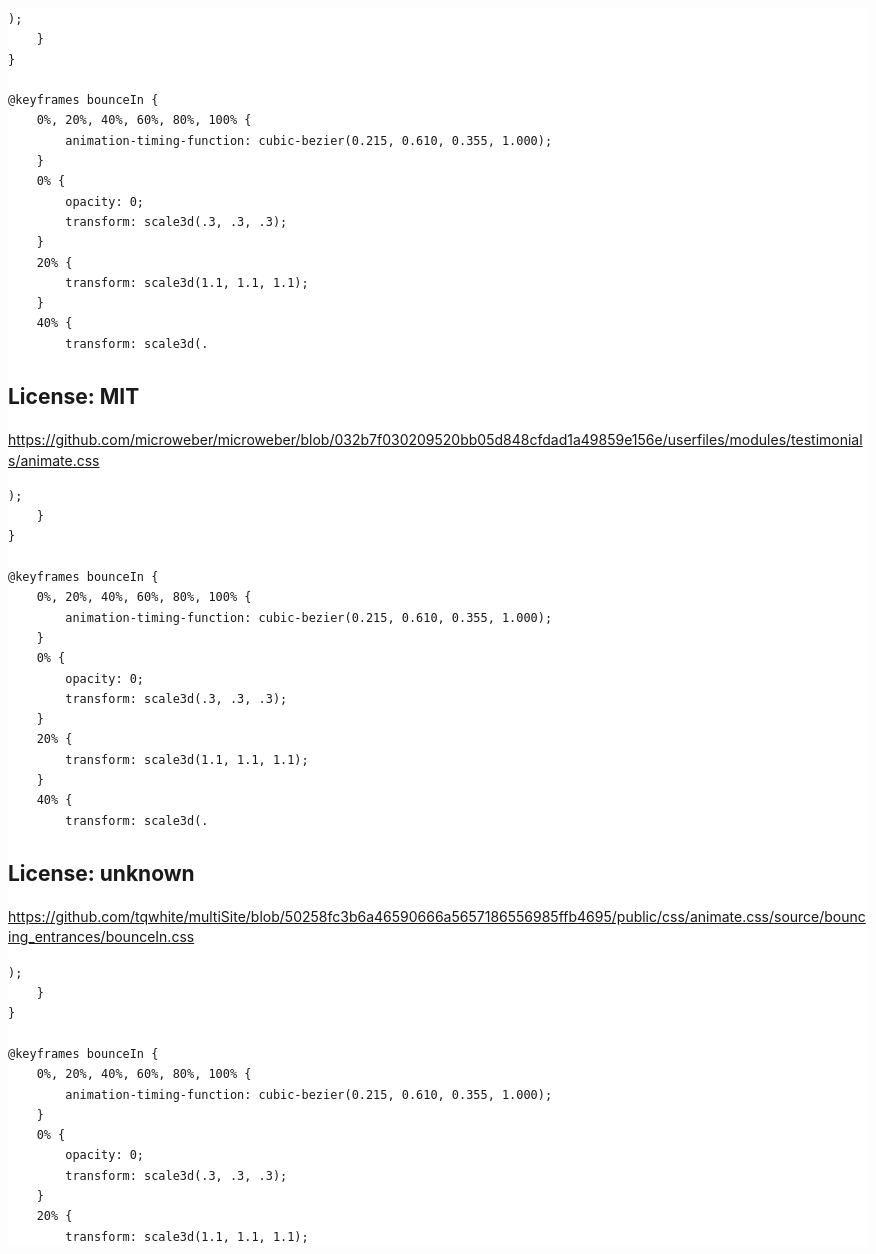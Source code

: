 ```
);
    }
}

@keyframes bounceIn {
    0%, 20%, 40%, 60%, 80%, 100% {
        animation-timing-function: cubic-bezier(0.215, 0.610, 0.355, 1.000);
    }
    0% {
        opacity: 0;
        transform: scale3d(.3, .3, .3);
    }
    20% {
        transform: scale3d(1.1, 1.1, 1.1);
    }
    40% {
        transform: scale3d(.
```


## License: MIT
https://github.com/microweber/microweber/blob/032b7f030209520bb05d848cfdad1a49859e156e/userfiles/modules/testimonials/animate.css

```
);
    }
}

@keyframes bounceIn {
    0%, 20%, 40%, 60%, 80%, 100% {
        animation-timing-function: cubic-bezier(0.215, 0.610, 0.355, 1.000);
    }
    0% {
        opacity: 0;
        transform: scale3d(.3, .3, .3);
    }
    20% {
        transform: scale3d(1.1, 1.1, 1.1);
    }
    40% {
        transform: scale3d(.
```


## License: unknown
https://github.com/tqwhite/multiSite/blob/50258fc3b6a46590666a5657186556985ffb4695/public/css/animate.css/source/bouncing_entrances/bounceIn.css

```
);
    }
}

@keyframes bounceIn {
    0%, 20%, 40%, 60%, 80%, 100% {
        animation-timing-function: cubic-bezier(0.215, 0.610, 0.355, 1.000);
    }
    0% {
        opacity: 0;
        transform: scale3d(.3, .3, .3);
    }
    20% {
        transform: scale3d(1.1, 1.1, 1.1);
```
